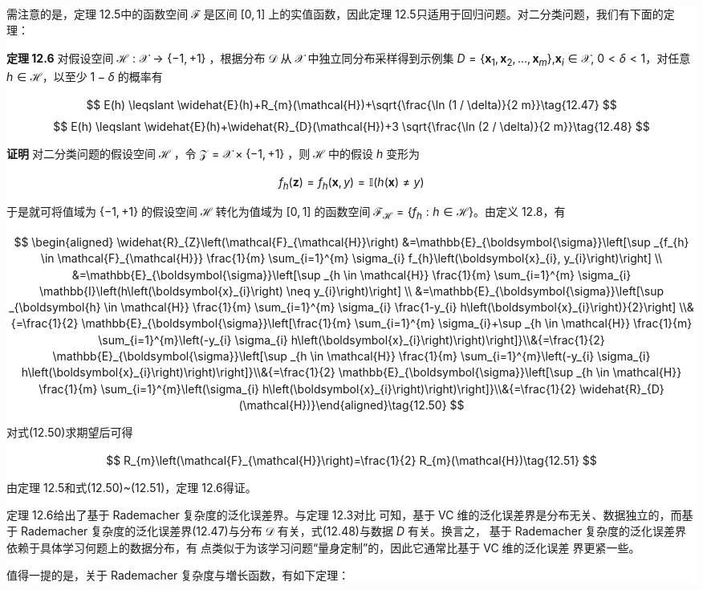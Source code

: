 需注意的是，定理 12.5中的函数空间 $\mathcal{F}$ 是区间 $[0,1]$ 上的实值函数，因此定理 12.5只适用于回归问题。对二分类问题，我们有下面的定理：


**定理 12.6** 对假设空间 $\mathcal{H} : \mathcal{X} \rightarrow\{-1,+1\}$ ，根据分布 $\mathcal{D}$ 从 $\mathcal{X}$ 中独立同分布采样得到示例集 $D=\left\{\boldsymbol{x}_{1}, \boldsymbol{x}_{2}, \ldots, \boldsymbol{x}_{m}\right\}$,$\boldsymbol{x}_{i} \in \mathcal{X}$, $0<\delta<1$，对任意 $h \in \mathcal{H}$，以至少 $1-\delta$ 的概率有

$$
E(h) \leqslant \widehat{E}(h)+R_{m}(\mathcal{H})+\sqrt{\frac{\ln (1 / \delta)}{2 m}}\tag{12.47}
$$
$$
E(h) \leqslant \widehat{E}(h)+\widehat{R}_{D}(\mathcal{H})+3 \sqrt{\frac{\ln (2 / \delta)}{2 m}}\tag{12.48}
$$

**证明** 对二分类问题的假设空间 $\mathcal{H}$ ，令 $\mathcal{Z}=\mathcal{X} \times\{-1,+1\}$ ，则 $\mathcal{H}$ 中的假设 $h$ 变形为

$$
f_{h}(\boldsymbol{z})=f_{h}(\boldsymbol{x}, y)=\mathbb{I}(h(\boldsymbol{x}) \neq y)\tag{12.49}
$$

于是就可将值域为 $\{-1,+1\}$ 的假设空间 $\mathcal{H}$ 转化为值域为 $[0,1]$ 的函数空间 $\mathcal{F}_{\mathcal{H}}=\left\{f_{h} : h \in \mathcal{H}\right\}$。由定义 12.8，有


$$
\begin{aligned} \widehat{R}_{Z}\left(\mathcal{F}_{\mathcal{H}}\right) &=\mathbb{E}_{\boldsymbol{\sigma}}\left[\sup _{f_{h} \in \mathcal{F}_{\mathcal{H}}} \frac{1}{m} \sum_{i=1}^{m} \sigma_{i} f_{h}\left(\boldsymbol{x}_{i}, y_{i}\right)\right] \\ &=\mathbb{E}_{\boldsymbol{\sigma}}\left[\sup _{h \in \mathcal{H}} \frac{1}{m} \sum_{i=1}^{m} \sigma_{i} \mathbb{I}\left(h\left(\boldsymbol{x}_{i}\right) \neq y_{i}\right)\right] \\ &=\mathbb{E}_{\boldsymbol{\sigma}}\left[\sup _{\boldsymbol{h} \in \mathcal{H}} \frac{1}{m} \sum_{i=1}^{m} \sigma_{i} \frac{1-y_{i} h\left(\boldsymbol{x}_{i}\right)}{2}\right] \\&{=\frac{1}{2} \mathbb{E}_{\boldsymbol{\sigma}}\left[\frac{1}{m} \sum_{i=1}^{m} \sigma_{i}+\sup _{h \in \mathcal{H}} \frac{1}{m} \sum_{i=1}^{m}\left(-y_{i} \sigma_{i} h\left(\boldsymbol{x}_{i}\right)\right)\right]}\\&{=\frac{1}{2} \mathbb{E}_{\boldsymbol{\sigma}}\left[\sup _{h \in \mathcal{H}} \frac{1}{m} \sum_{i=1}^{m}\left(-y_{i} \sigma_{i} h\left(\boldsymbol{x}_{i}\right)\right)\right]}\\&{=\frac{1}{2} \mathbb{E}_{\boldsymbol{\sigma}}\left[\sup _{h \in \mathcal{H}} \frac{1}{m} \sum_{i=1}^{m}\left(\sigma_{i} h\left(\boldsymbol{x}_{i}\right)\right)\right]}\\&{=\frac{1}{2} \widehat{R}_{D}(\mathcal{H})}\end{aligned}\tag{12.50}
$$


对式(12.50)求期望后可得

$$
R_{m}\left(\mathcal{F}_{\mathcal{H}}\right)=\frac{1}{2} R_{m}(\mathcal{H})\tag{12.51}
$$

由定理 12.5和式(12.50)~(12.51)，定理 12.6得证。


定理 12.6给出了基于 Rademacher 复杂度的泛化误差界。与定理 12.3对比 可知，基于 VC 维的泛化误差界是分布无关、数据独立的，而基于 Rademacher 复杂度的泛化误差界(12.47)与分布 $\mathcal{D}$ 有关，式(12.48)与数据 $D$ 有关。换言之， 基于 Rademacher 复杂度的泛化误差界依赖于具体学习何题上的数据分布，有 点类似于为该学习问题“量身定制”的，因此它通常比基于 VC 维的泛化误差 界更紧一些。

值得一提的是，关于 Rademacher 复杂度与増长函数，有如下定理：
